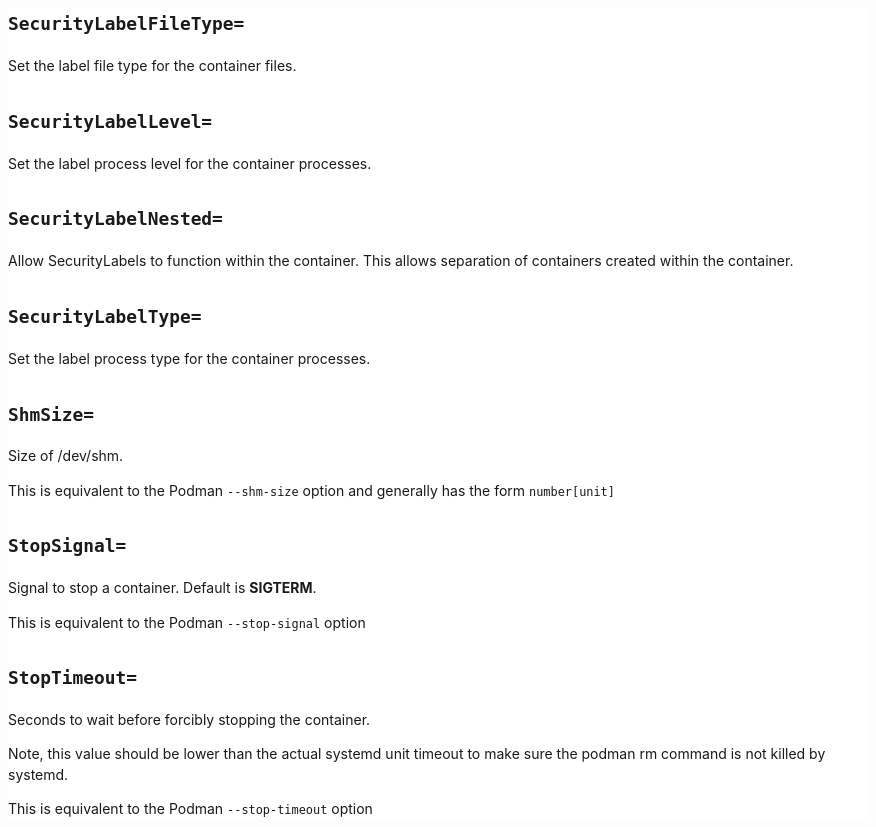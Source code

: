 ## `SecurityLabelFileType=`[](https://docs.podman.io/en/latest/markdown/podman-systemd.unit.5.html#securitylabelfiletype "Link to this heading")

Set the label file type for the container files.

## `SecurityLabelLevel=`[](https://docs.podman.io/en/latest/markdown/podman-systemd.unit.5.html#securitylabellevel "Link to this heading")

Set the label process level for the container processes.

## `SecurityLabelNested=`[](https://docs.podman.io/en/latest/markdown/podman-systemd.unit.5.html#securitylabelnested "Link to this heading")

Allow SecurityLabels to function within the container. This allows separation of containers created within the container.

## `SecurityLabelType=`[](https://docs.podman.io/en/latest/markdown/podman-systemd.unit.5.html#securitylabeltype "Link to this heading")

Set the label process type for the container processes.

## `ShmSize=`[](https://docs.podman.io/en/latest/markdown/podman-systemd.unit.5.html#shmsize "Link to this heading")

Size of /dev/shm.

This is equivalent to the Podman `--shm-size` option and generally has the form `number[unit]`

## `StopSignal=`[](https://docs.podman.io/en/latest/markdown/podman-systemd.unit.5.html#stopsignal "Link to this heading")

Signal to stop a container. Default is **SIGTERM**.

This is equivalent to the Podman `--stop-signal` option

## `StopTimeout=`[](https://docs.podman.io/en/latest/markdown/podman-systemd.unit.5.html#stoptimeout "Link to this heading")

Seconds to wait before forcibly stopping the container.

Note, this value should be lower than the actual systemd unit timeout to make sure the podman rm command is not killed by systemd.

This is equivalent to the Podman `--stop-timeout` option
